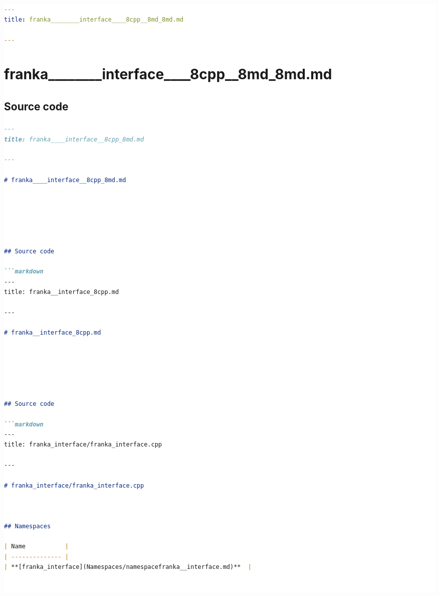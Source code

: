 ```yaml
---
title: franka________interface____8cpp__8md_8md.md

---
```


# franka________interface____8cpp__8md_8md.md






## Source code

```markdown
---
title: franka____interface__8cpp_8md.md

---

# franka____interface__8cpp_8md.md






## Source code

```markdown
---
title: franka__interface_8cpp.md

---

# franka__interface_8cpp.md






## Source code

```markdown
---
title: franka_interface/franka_interface.cpp

---

# franka_interface/franka_interface.cpp



## Namespaces

| Name           |
| -------------- |
| **[franka_interface](Namespaces/namespacefranka__interface.md)**  |




```
